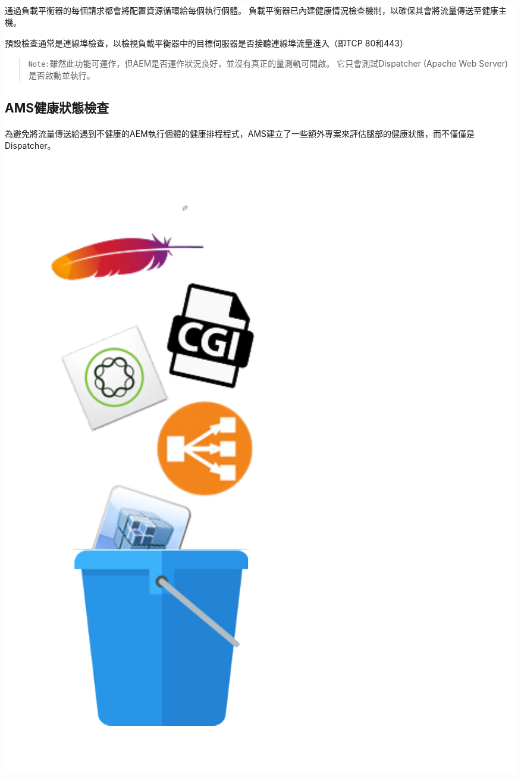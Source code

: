 通過負載平衡器的每個請求都會將配置資源循環給每個執行個體。  負載平衡器已內建健康情況檢查機制，以確保其會將流量傳送至健康主機。

預設檢查通常是連線埠檢查，以檢視負載平衡器中的目標伺服器是否接聽連線埠流量進入（即TCP 80和443）

> `Note:`雖然此功能可運作，但AEM是否運作狀況良好，並沒有真正的量測軌可開啟。  它只會測試Dispatcher (Apache Web Server)是否啟動並執行。

## AMS健康狀態檢查

為避免將流量傳送給遇到不健康的AEM執行個體的健康排程程式，AMS建立了一些額外專案來評估腿部的健康狀態，而不僅僅是Dispatcher。

![影像顯示運作狀況檢查的不同專案](assets/load-balancer-healthcheck/health-check-pieces.png "運作狀況檢查專案")
